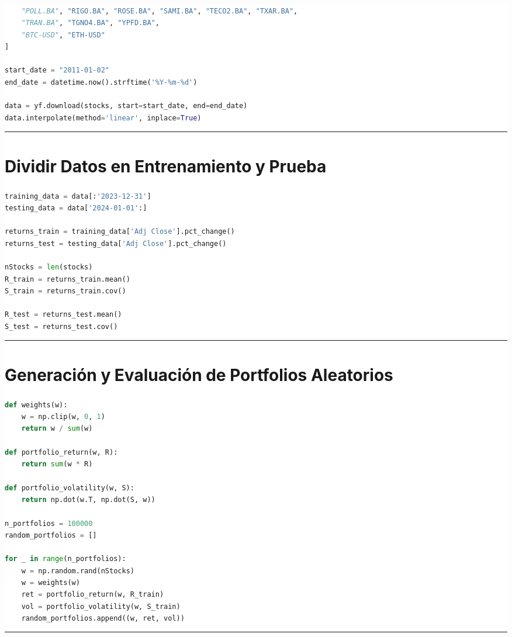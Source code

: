 ```python
    "POLL.BA", "RIGO.BA", "ROSE.BA", "SAMI.BA", "TECO2.BA", "TXAR.BA",
    "TRAN.BA", "TGNO4.BA", "YPFD.BA",
    "BTC-USD", "ETH-USD"
]

start_date = "2011-01-02"
end_date = datetime.now().strftime('%Y-%m-%d')

data = yf.download(stocks, start=start_date, end=end_date)
data.interpolate(method='linear', inplace=True)
```

---

# Dividir Datos en Entrenamiento y Prueba

```python
training_data = data[:'2023-12-31']
testing_data = data['2024-01-01':]

returns_train = training_data['Adj Close'].pct_change()
returns_test = testing_data['Adj Close'].pct_change()

nStocks = len(stocks)
R_train = returns_train.mean()
S_train = returns_train.cov()

R_test = returns_test.mean()
S_test = returns_test.cov()
```

---

# Generación y Evaluación de Portfolios Aleatorios

```python
def weights(w):
    w = np.clip(w, 0, 1)
    return w / sum(w)

def portfolio_return(w, R):
    return sum(w * R)

def portfolio_volatility(w, S):
    return np.dot(w.T, np.dot(S, w))

n_portfolios = 100000
random_portfolios = []

for _ in range(n_portfolios):
    w = np.random.rand(nStocks)
    w = weights(w)
    ret = portfolio_return(w, R_train)
    vol = portfolio_volatility(w, S_train)
    random_portfolios.append((w, ret, vol))
```

---